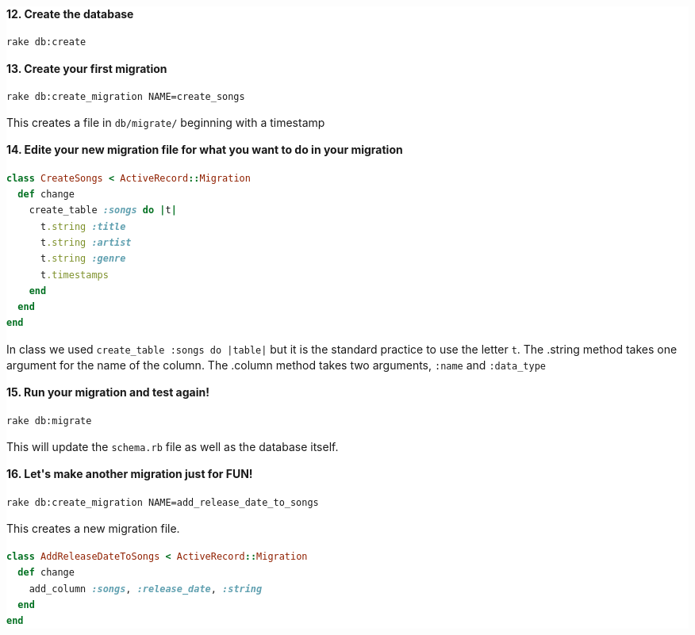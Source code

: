 __12. Create the database__

```bash
rake db:create

```

__13. Create your first migration__

```bash
rake db:create_migration NAME=create_songs

```

This creates a file in `db/migrate/` beginning with a timestamp

__14. Edite your new migration file for what you want to do in your migration__

```ruby
class CreateSongs < ActiveRecord::Migration
  def change
    create_table :songs do |t|
      t.string :title 
      t.string :artist 
      t.string :genre 
      t.timestamps
    end
  end
end

```

In class we used `create_table :songs do |table|` but it is the standard practice to use the letter `t`. The .string method takes one argument for the name of the column. The .column method takes two arguments, `:name` and `:data_type`

__15. Run your migration and test again!__

```bash
rake db:migrate

```

This will update the `schema.rb` file as well as the database itself.

__16. Let's make another migration just for FUN!__

```bash
rake db:create_migration NAME=add_release_date_to_songs
```

This creates a new migration file.

```ruby
class AddReleaseDateToSongs < ActiveRecord::Migration
  def change
    add_column :songs, :release_date, :string
  end
end

```
